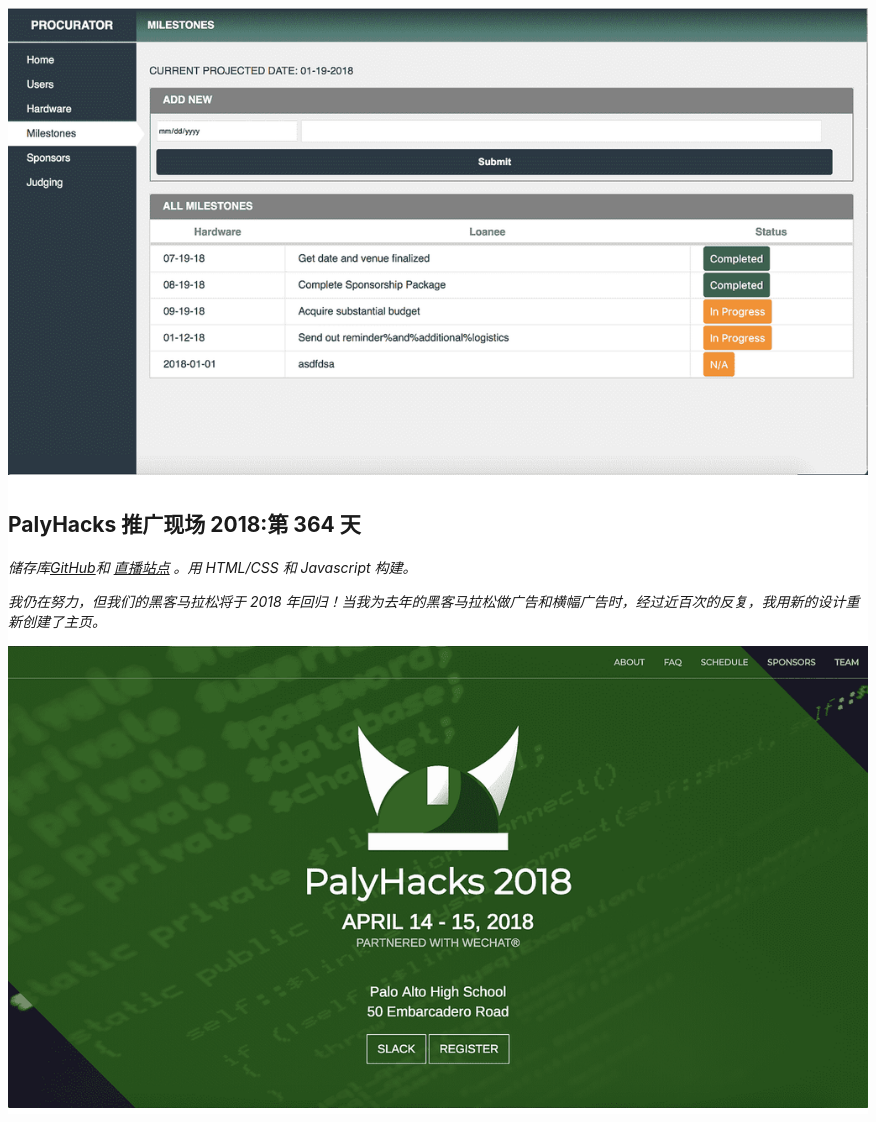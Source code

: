 *![](img/76ed91c99da5705cab00b9172e6cf3d2.png)*

## ****PalyHacks 推广现场 2018:第 364 天****

**储存库*[*GitHub*](https://github.com/palyhacks/palyhacks-2018)*和* [*直播站点*](http://palyhacks.io/) *。用 HTML/CSS 和 Javascript 构建。**

*我仍在努力，但我们的黑客马拉松将于 2018 年回归！当我为去年的黑客马拉松做广告和横幅广告时，经过近百次的反复，我用新的设计重新创建了主页。*

*![](img/596402dfd9b663fefbf2dbbc0101b5ad.png)*
